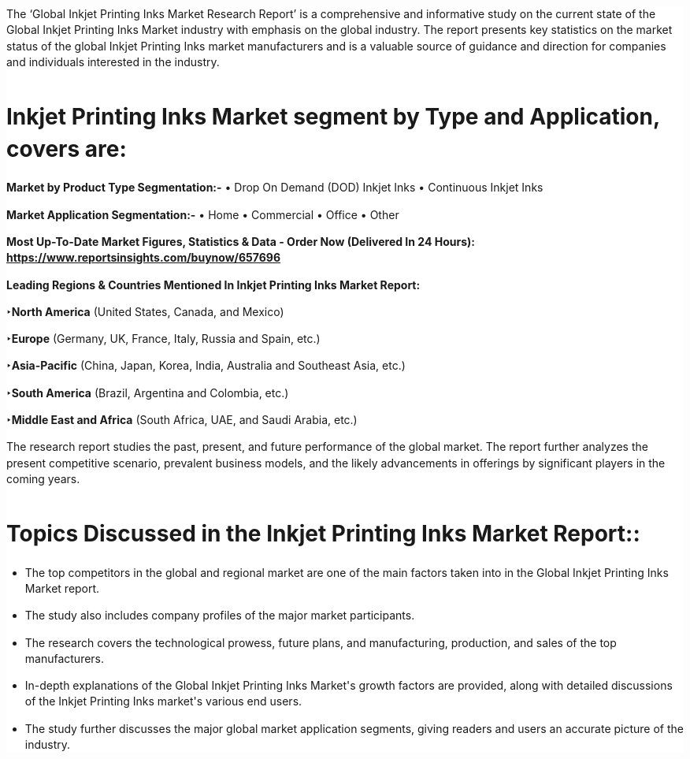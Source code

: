 The ‘Global Inkjet Printing Inks Market Research Report’ is a comprehensive and informative study on the current state of the Global Inkjet Printing Inks Market industry with emphasis on the global industry. The report presents key statistics on the market status of the global Inkjet Printing Inks market manufacturers and is a valuable source of guidance and direction for companies and individuals interested in the industry.

# <strong>Inkjet Printing Inks Market segment by Type and Application, covers are:</strong>

<strong>Market by Product Type Segmentation:-</strong>
• Drop On Demand (DOD) Inkjet Inks
• Continuous Inkjet Inks

<strong>Market Application Segmentation:-</strong>
• Home
• Commercial
• Office
• Other

<strong>Most Up-To-Date Market Figures, Statistics & Data - Order Now (Delivered In 24 Hours): <a href=https://www.reportsinsights.com/buynow/657696>https://www.reportsinsights.com/buynow/657696</a></strong>

<strong>Leading Regions &amp; Countries Mentioned In Inkjet Printing Inks Market Report:</strong>

<strong>‣North America</strong> (United States, Canada, and Mexico)

<strong>‣Europe</strong> (Germany, UK, France, Italy, Russia and Spain, etc.)

<strong>‣Asia-Pacific</strong> (China, Japan, Korea, India, Australia and Southeast Asia, etc.)

<strong>‣South America</strong> (Brazil, Argentina and Colombia, etc.)

<strong>‣Middle East and Africa</strong> (South Africa, UAE, and Saudi Arabia, etc.)

The research report studies the past, present, and future performance of the global market. The report further analyzes the present competitive scenario, prevalent business models, and the likely advancements in offerings by significant players in the coming years.

# <strong>Topics Discussed in the Inkjet Printing Inks Market Report::</strong>

- The top competitors in the global and regional market are one of the main factors taken into in the Global Inkjet Printing Inks Market report.

- The study also includes company profiles of the major market participants.

- The research covers the technological prowess, future plans, and manufacturing, production, and sales of the top manufacturers.

- In-depth explanations of the Global Inkjet Printing Inks Market's growth factors are provided, along with detailed discussions of the Inkjet Printing Inks market's various end users.

- The study further discusses the major global market application segments, giving readers and users an accurate picture of the industry.

